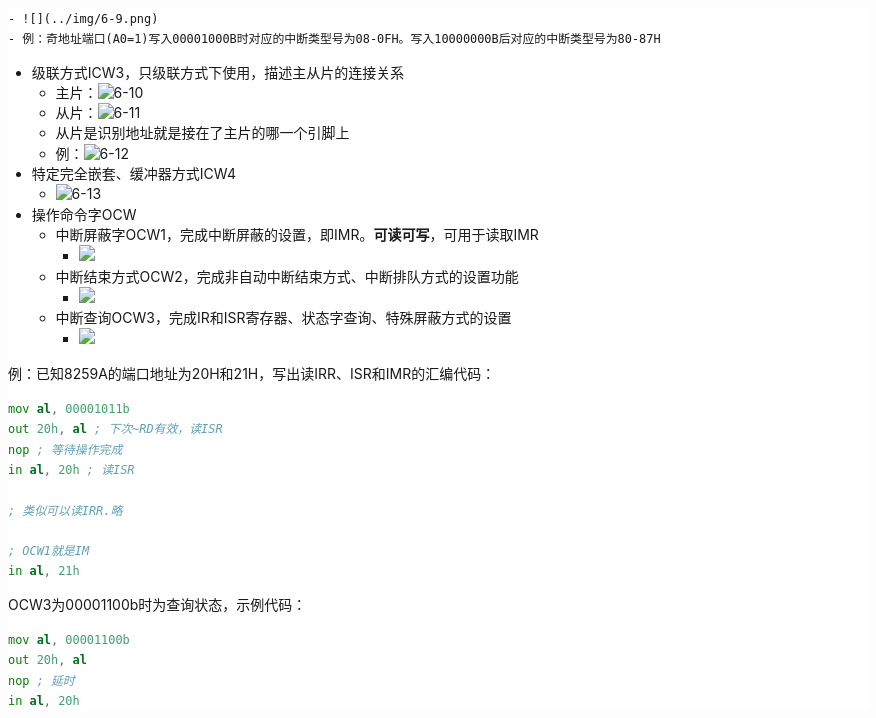     - ![](../img/6-9.png)
    - 例：奇地址端口(A0=1)写入00001000B时对应的中断类型号为08-0FH。写入10000000B后对应的中断类型号为80-87H
  - 级联方式ICW3，只级联方式下使用，描述主从片的连接关系
    - 主片：![6-10](../img/6-10.png)
    - 从片：![6-11](../img/6-11.png)
    - 从片是识别地址就是接在了主片的哪一个引脚上
    - 例：![6-12](../img/6-12.png)
  - 特定完全嵌套、缓冲器方式ICW4
    - ![6-13](../img/6-13.png)
- 操作命令字OCW
  - 中断屏蔽字OCW1，完成中断屏蔽的设置，即IMR。**可读可写**，可用于读取IMR
    - ![](../img/6-14.png)
  - 中断结束方式OCW2，完成非自动中断结束方式、中断排队方式的设置功能
    - ![](../img/6-15.png)
  - 中断查询OCW3，完成IR和ISR寄存器、状态字查询、特殊屏蔽方式的设置
    - ![](../img/6-16.png)

例：已知8259A的端口地址为20H和21H，写出读IRR、ISR和IMR的汇编代码：

```asm
mov al, 00001011b
out 20h, al ; 下次~RD有效，读ISR
nop ; 等待操作完成
in al, 20h ; 读ISR

; 类似可以读IRR.略

; OCW1就是IM
in al, 21h
```

OCW3为00001100b时为查询状态，示例代码：

```asm
mov al, 00001100b
out 20h, al
nop ; 延时
in al, 20h
```
